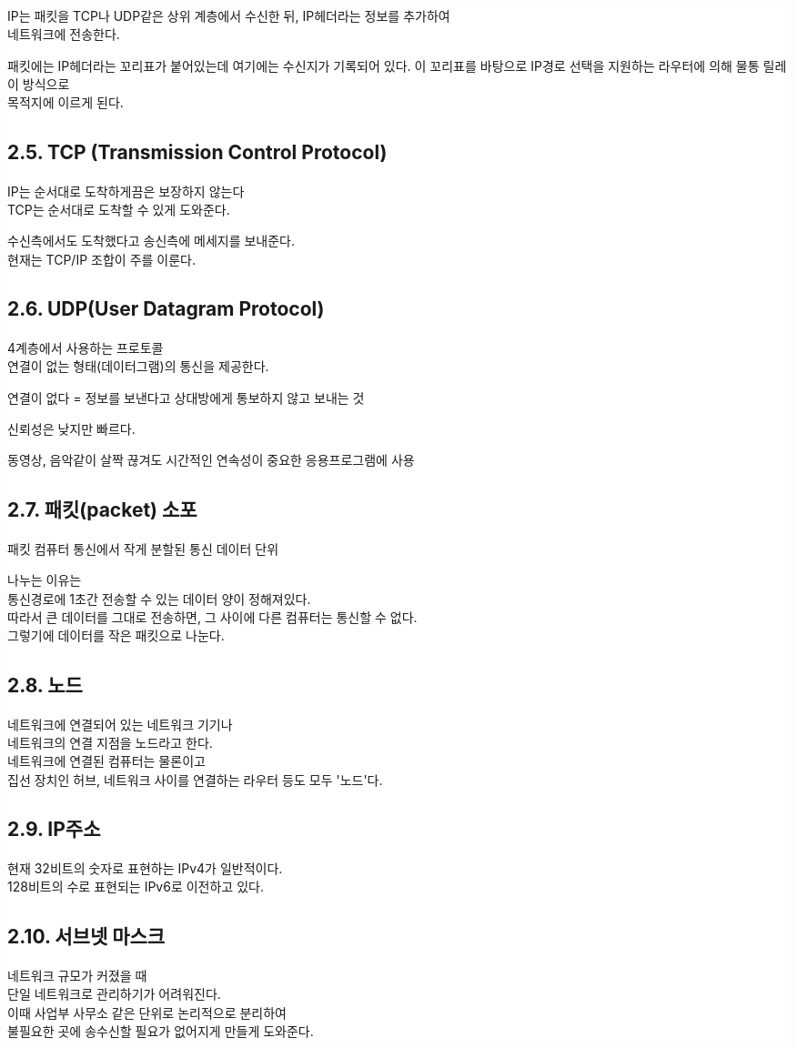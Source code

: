 IP는 패킷을 TCP나 UDP같은 상위 계층에서 수신한 뒤, IP헤더라는 정보를 추가하여  
네트워크에 전송한다.

패킷에는 IP헤더라는 꼬리표가 붙어있는데 여기에는 수신지가 기록되어 있다.
이 꼬리표를 바탕으로 IP경로 선택을 지원하는 라우터에 의해 물통 릴레이 방식으로  
목적지에 이르게 된다.

## 2.5. TCP (Transmission Control Protocol)

IP는 순서대로 도착하게끔은 보장하지 않는다  
TCP는 순서대로 도착할 수 있게 도와준다.

수신측에서도 도착했다고 송신측에 메세지를 보내준다.  
현재는 TCP/IP 조합이 주를 이룬다.

## 2.6. UDP(User Datagram Protocol)

4계층에서 사용하는 프로토콜  
연결이 없는 형태(데이터그램)의 통신을 제공한다.

연결이 없다 = 정보를 보낸다고 상대방에게 통보하지 않고 보내는 것

신뢰성은 낮지만 빠르다.

동영상, 음악같이 살짝 끊겨도 시간적인 연속성이 중요한 응용프로그램에 사용

## 2.7. 패킷(packet) 소포

패킷 컴퓨터 통신에서 작게 분할된 통신 데이터 단위

나누는 이유는  
통신경로에 1초간 전송할 수 있는 데이터 양이 정해져있다.  
따라서 큰 데이터를 그대로 전송하면, 그 사이에 다른 컴퓨터는 통신할 수 없다.  
그렇기에 데이터를 작은 패킷으로 나눈다.

## 2.8. 노드

네트워크에 연결되어 있는 네트워크 기기나  
네트워크의 연결 지점을 노드라고 한다.  
네트워크에 연결된 컴퓨터는 물론이고  
집선 장치인 허브, 네트워크 사이를 연결하는 라우터 등도 모두 '노드'다.

## 2.9. IP주소

현재 32비트의 숫자로 표현하는 IPv4가 일반적이다.  
128비트의 수로 표현되는 IPv6로 이전하고 있다.

## 2.10. 서브넷 마스크

네트워크 규모가 커졌을 때  
단일 네트워크로 관리하기가 어려워진다.  
이때 사업부 사무소 같은 단위로 논리적으로 분리하여  
불필요한 곳에 송수신할 필요가 없어지게 만들게 도와준다.
